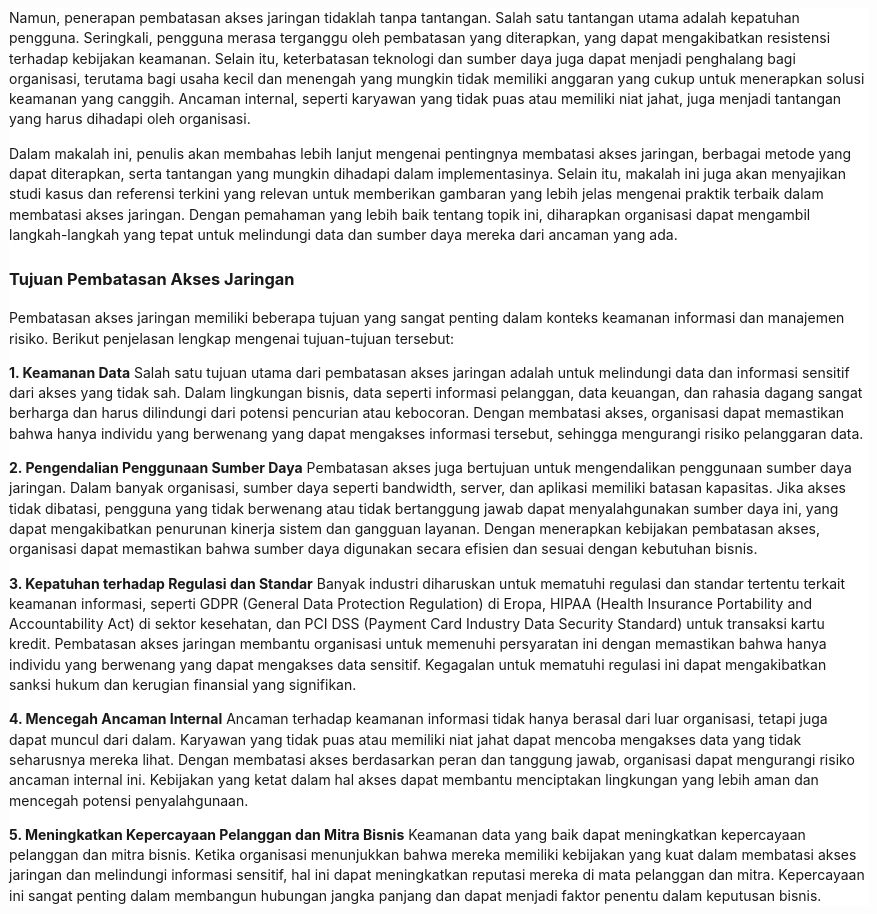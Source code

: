 Namun, penerapan pembatasan akses jaringan tidaklah tanpa tantangan. Salah satu tantangan utama adalah kepatuhan pengguna. Seringkali, pengguna merasa terganggu oleh pembatasan yang diterapkan, yang dapat mengakibatkan resistensi terhadap kebijakan keamanan. Selain itu, keterbatasan teknologi dan sumber daya juga dapat menjadi penghalang bagi organisasi, terutama bagi usaha kecil dan menengah yang mungkin tidak memiliki anggaran yang cukup untuk menerapkan solusi keamanan yang canggih. Ancaman internal, seperti karyawan yang tidak puas atau memiliki niat jahat, juga menjadi tantangan yang harus dihadapi oleh organisasi.

Dalam makalah ini, penulis akan membahas lebih lanjut mengenai pentingnya membatasi akses jaringan, berbagai metode yang dapat diterapkan, serta tantangan yang mungkin dihadapi dalam implementasinya. Selain itu, makalah ini juga akan menyajikan studi kasus dan referensi terkini yang relevan untuk memberikan gambaran yang lebih jelas mengenai praktik terbaik dalam membatasi akses jaringan. Dengan pemahaman yang lebih baik tentang topik ini, diharapkan organisasi dapat mengambil langkah-langkah yang tepat untuk melindungi data dan sumber daya mereka dari ancaman yang ada.

### Tujuan Pembatasan Akses Jaringan

Pembatasan akses jaringan memiliki beberapa tujuan yang sangat penting dalam konteks keamanan informasi dan manajemen risiko. Berikut  penjelasan lengkap mengenai tujuan-tujuan tersebut:

**1. Keamanan Data**
Salah satu tujuan utama dari pembatasan akses jaringan adalah untuk melindungi data dan informasi sensitif dari akses yang tidak sah. Dalam lingkungan bisnis, data seperti informasi pelanggan, data keuangan, dan rahasia dagang sangat berharga dan harus dilindungi dari potensi pencurian atau kebocoran. Dengan membatasi akses, organisasi dapat memastikan bahwa hanya individu yang berwenang yang dapat mengakses informasi tersebut, sehingga mengurangi risiko pelanggaran data.

**2. Pengendalian Penggunaan Sumber Daya**
Pembatasan akses juga bertujuan untuk mengendalikan penggunaan sumber daya jaringan. Dalam banyak organisasi, sumber daya seperti bandwidth, server, dan aplikasi memiliki batasan kapasitas. Jika akses tidak dibatasi, pengguna yang tidak berwenang atau tidak bertanggung jawab dapat menyalahgunakan sumber daya ini, yang dapat mengakibatkan penurunan kinerja sistem dan gangguan layanan. Dengan menerapkan kebijakan pembatasan akses, organisasi dapat memastikan bahwa sumber daya digunakan secara efisien dan sesuai dengan kebutuhan bisnis.

**3. Kepatuhan terhadap Regulasi dan Standar**
Banyak industri diharuskan untuk mematuhi regulasi dan standar tertentu terkait keamanan informasi, seperti GDPR (General Data Protection Regulation) di Eropa, HIPAA (Health Insurance Portability and Accountability Act) di sektor kesehatan, dan PCI DSS (Payment Card Industry Data Security Standard) untuk transaksi kartu kredit. Pembatasan akses jaringan membantu organisasi untuk memenuhi persyaratan ini dengan memastikan bahwa hanya individu yang berwenang yang dapat mengakses data sensitif. Kegagalan untuk mematuhi regulasi ini dapat mengakibatkan sanksi hukum dan kerugian finansial yang signifikan.

**4. Mencegah Ancaman Internal**
Ancaman terhadap keamanan informasi tidak hanya berasal dari luar organisasi, tetapi juga dapat muncul dari dalam. Karyawan yang tidak puas atau memiliki niat jahat dapat mencoba mengakses data yang tidak seharusnya mereka lihat. Dengan membatasi akses berdasarkan peran dan tanggung jawab, organisasi dapat mengurangi risiko ancaman internal ini. Kebijakan yang ketat dalam hal akses dapat membantu menciptakan lingkungan yang lebih aman dan mencegah potensi penyalahgunaan.

**5. Meningkatkan Kepercayaan Pelanggan dan Mitra Bisnis**
Keamanan data yang baik dapat meningkatkan kepercayaan pelanggan dan mitra bisnis. Ketika organisasi menunjukkan bahwa mereka memiliki kebijakan yang kuat dalam membatasi akses jaringan dan melindungi informasi sensitif, hal ini dapat meningkatkan reputasi mereka di mata pelanggan dan mitra. Kepercayaan ini sangat penting dalam membangun hubungan jangka panjang dan dapat menjadi faktor penentu dalam keputusan bisnis.
